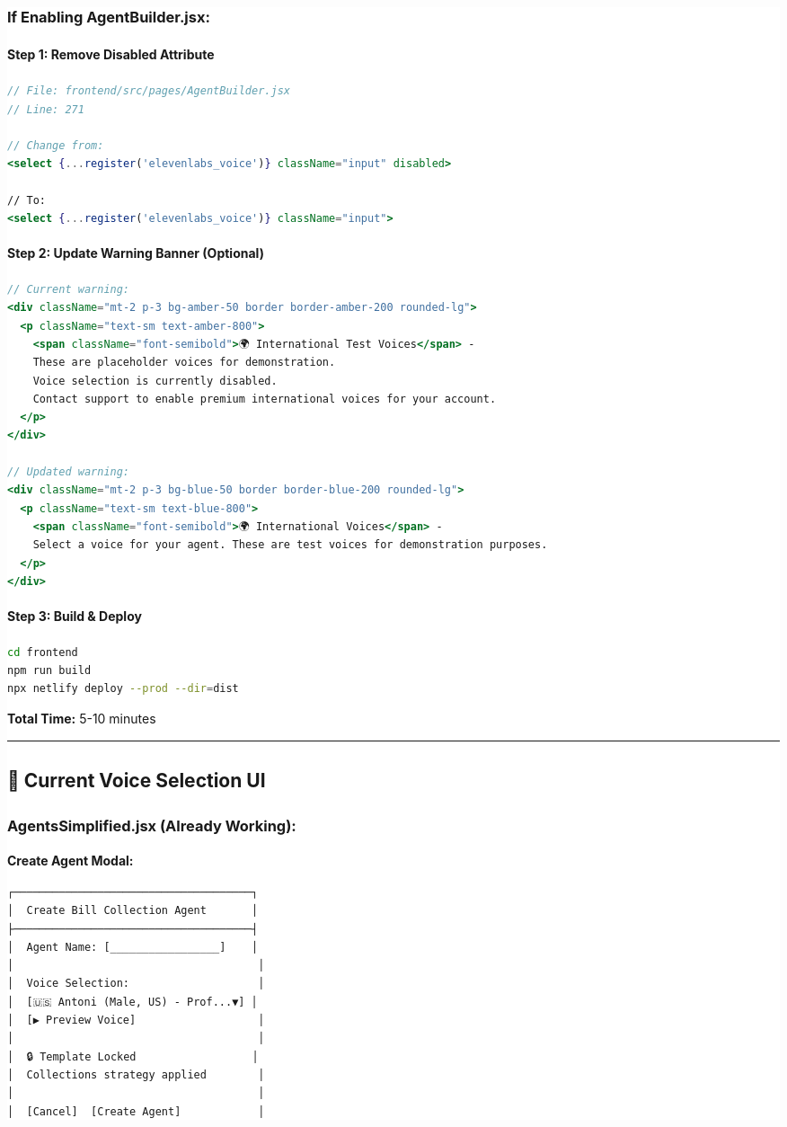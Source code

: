 ### **If Enabling AgentBuilder.jsx:**

#### **Step 1: Remove Disabled Attribute**
```jsx
// File: frontend/src/pages/AgentBuilder.jsx
// Line: 271

// Change from:
<select {...register('elevenlabs_voice')} className="input" disabled>

// To:
<select {...register('elevenlabs_voice')} className="input">
```

#### **Step 2: Update Warning Banner** (Optional)
```jsx
// Current warning:
<div className="mt-2 p-3 bg-amber-50 border border-amber-200 rounded-lg">
  <p className="text-sm text-amber-800">
    <span className="font-semibold">🌍 International Test Voices</span> - 
    These are placeholder voices for demonstration. 
    Voice selection is currently disabled. 
    Contact support to enable premium international voices for your account.
  </p>
</div>

// Updated warning:
<div className="mt-2 p-3 bg-blue-50 border border-blue-200 rounded-lg">
  <p className="text-sm text-blue-800">
    <span className="font-semibold">🌍 International Voices</span> - 
    Select a voice for your agent. These are test voices for demonstration purposes.
  </p>
</div>
```

#### **Step 3: Build & Deploy**
```bash
cd frontend
npm run build
npx netlify deploy --prod --dir=dist
```

**Total Time:** 5-10 minutes

---

## 🎨 **Current Voice Selection UI**

### **AgentsSimplified.jsx (Already Working):**

**Create Agent Modal:**
```
┌─────────────────────────────────────┐
│  Create Bill Collection Agent       │
├─────────────────────────────────────┤
│  Agent Name: [_________________]    │
│                                      │
│  Voice Selection:                    │
│  [🇺🇸 Antoni (Male, US) - Prof...▼] │
│  [▶ Preview Voice]                   │
│                                      │
│  🔒 Template Locked                  │
│  Collections strategy applied        │
│                                      │
│  [Cancel]  [Create Agent]            │
```